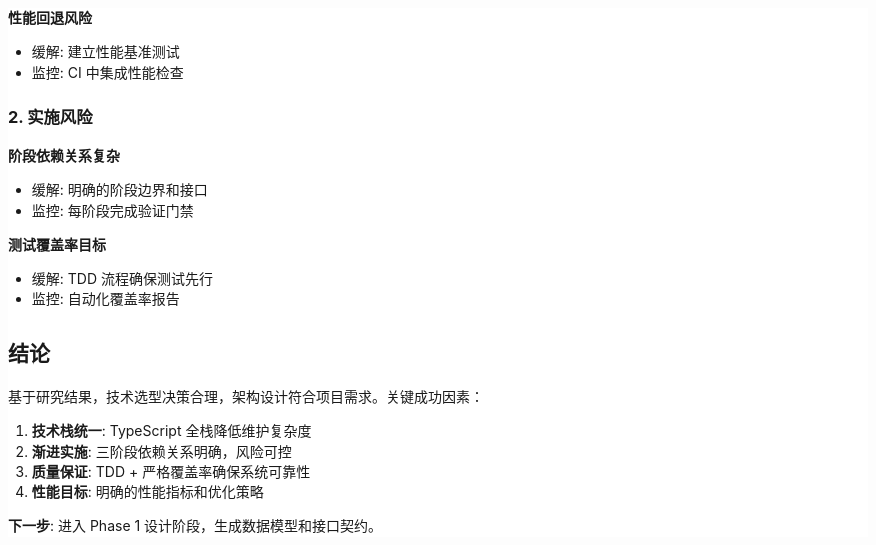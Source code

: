 **性能回退风险**

- 缓解: 建立性能基准测试
- 监控: CI 中集成性能检查

### 2. 实施风险

**阶段依赖关系复杂**

- 缓解: 明确的阶段边界和接口
- 监控: 每阶段完成验证门禁

**测试覆盖率目标**

- 缓解: TDD 流程确保测试先行
- 监控: 自动化覆盖率报告

## 结论

基于研究结果，技术选型决策合理，架构设计符合项目需求。关键成功因素：

1. **技术栈统一**: TypeScript 全栈降低维护复杂度
2. **渐进实施**: 三阶段依赖关系明确，风险可控
3. **质量保证**: TDD + 严格覆盖率确保系统可靠性
4. **性能目标**: 明确的性能指标和优化策略

**下一步**: 进入 Phase 1 设计阶段，生成数据模型和接口契约。
